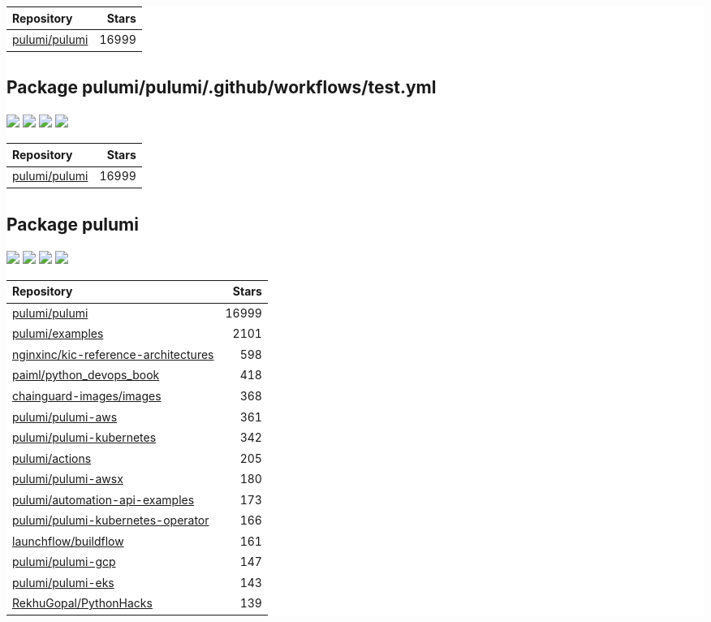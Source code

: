 | Repository | Stars  |
| :--------  | -----: |
|[pulumi/pulumi](https://github.com/pulumi/pulumi) | 16999 |

## Package pulumi/pulumi/.github/workflows/test.yml

[![](https://img.shields.io/static/v1?label=Used%20by&message=11&color=informational&logo=slickpic)](https://github.com/pulumi/pulumi/network/dependents?package_id=UGFja2FnZS0yOTcwODc5NjIy)
[![](https://img.shields.io/static/v1?label=Used%20by%20(public)&message=1&color=informational&logo=slickpic)](https://github.com/pulumi/pulumi/network/dependents?package_id=UGFja2FnZS0yOTcwODc5NjIy)
[![](https://img.shields.io/static/v1?label=Used%20by%20(private)&message=10&color=informational&logo=slickpic)](https://github.com/pulumi/pulumi/network/dependents?package_id=UGFja2FnZS0yOTcwODc5NjIy)
[![](https://img.shields.io/static/v1?label=Used%20by%20(stars)&message=16999&color=informational&logo=slickpic)](https://github.com/pulumi/pulumi/network/dependents?package_id=UGFja2FnZS0yOTcwODc5NjIy)

| Repository | Stars  |
| :--------  | -----: |
|[pulumi/pulumi](https://github.com/pulumi/pulumi) | 16999 |

## Package pulumi

[![](https://img.shields.io/static/v1?label=Used%20by&message=2561&color=informational&logo=slickpic)](https://github.com/pulumi/pulumi/network/dependents?package_id=UGFja2FnZS02MTE5OTk4NA%3D%3D)
[![](https://img.shields.io/static/v1?label=Used%20by%20(public)&message=190&color=informational&logo=slickpic)](https://github.com/pulumi/pulumi/network/dependents?package_id=UGFja2FnZS02MTE5OTk4NA%3D%3D)
[![](https://img.shields.io/static/v1?label=Used%20by%20(private)&message=2371&color=informational&logo=slickpic)](https://github.com/pulumi/pulumi/network/dependents?package_id=UGFja2FnZS02MTE5OTk4NA%3D%3D)
[![](https://img.shields.io/static/v1?label=Used%20by%20(stars)&message=3322&color=informational&logo=slickpic)](https://github.com/pulumi/pulumi/network/dependents?package_id=UGFja2FnZS02MTE5OTk4NA%3D%3D)

| Repository | Stars  |
| :--------  | -----: |
|[pulumi/pulumi](https://github.com/pulumi/pulumi) | 16999 |
|[pulumi/examples](https://github.com/pulumi/examples) | 2101 |
|[nginxinc/kic-reference-architectures](https://github.com/nginxinc/kic-reference-architectures) | 598 |
|[paiml/python_devops_book](https://github.com/paiml/python_devops_book) | 418 |
|[chainguard-images/images](https://github.com/chainguard-images/images) | 368 |
|[pulumi/pulumi-aws](https://github.com/pulumi/pulumi-aws) | 361 |
|[pulumi/pulumi-kubernetes](https://github.com/pulumi/pulumi-kubernetes) | 342 |
|[pulumi/actions](https://github.com/pulumi/actions) | 205 |
|[pulumi/pulumi-awsx](https://github.com/pulumi/pulumi-awsx) | 180 |
|[pulumi/automation-api-examples](https://github.com/pulumi/automation-api-examples) | 173 |
|[pulumi/pulumi-kubernetes-operator](https://github.com/pulumi/pulumi-kubernetes-operator) | 166 |
|[launchflow/buildflow](https://github.com/launchflow/buildflow) | 161 |
|[pulumi/pulumi-gcp](https://github.com/pulumi/pulumi-gcp) | 147 |
|[pulumi/pulumi-eks](https://github.com/pulumi/pulumi-eks) | 143 |
|[RekhuGopal/PythonHacks](https://github.com/RekhuGopal/PythonHacks) | 139 |